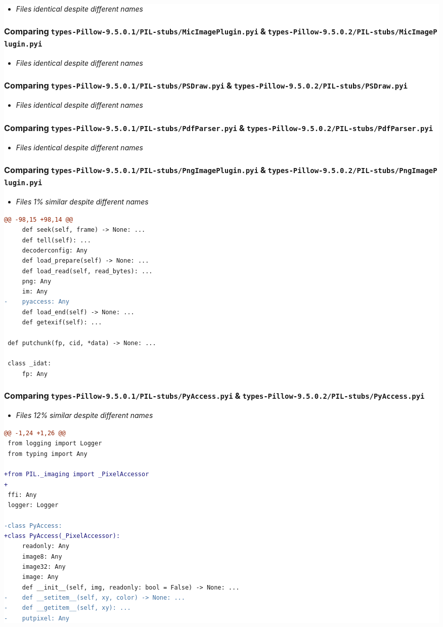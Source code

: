  * *Files identical despite different names*

### Comparing `types-Pillow-9.5.0.1/PIL-stubs/MicImagePlugin.pyi` & `types-Pillow-9.5.0.2/PIL-stubs/MicImagePlugin.pyi`

 * *Files identical despite different names*

### Comparing `types-Pillow-9.5.0.1/PIL-stubs/PSDraw.pyi` & `types-Pillow-9.5.0.2/PIL-stubs/PSDraw.pyi`

 * *Files identical despite different names*

### Comparing `types-Pillow-9.5.0.1/PIL-stubs/PdfParser.pyi` & `types-Pillow-9.5.0.2/PIL-stubs/PdfParser.pyi`

 * *Files identical despite different names*

### Comparing `types-Pillow-9.5.0.1/PIL-stubs/PngImagePlugin.pyi` & `types-Pillow-9.5.0.2/PIL-stubs/PngImagePlugin.pyi`

 * *Files 1% similar despite different names*

```diff
@@ -98,15 +98,14 @@
     def seek(self, frame) -> None: ...
     def tell(self): ...
     decoderconfig: Any
     def load_prepare(self) -> None: ...
     def load_read(self, read_bytes): ...
     png: Any
     im: Any
-    pyaccess: Any
     def load_end(self) -> None: ...
     def getexif(self): ...
 
 def putchunk(fp, cid, *data) -> None: ...
 
 class _idat:
     fp: Any
```

### Comparing `types-Pillow-9.5.0.1/PIL-stubs/PyAccess.pyi` & `types-Pillow-9.5.0.2/PIL-stubs/PyAccess.pyi`

 * *Files 12% similar despite different names*

```diff
@@ -1,24 +1,26 @@
 from logging import Logger
 from typing import Any
 
+from PIL._imaging import _PixelAccessor
+
 ffi: Any
 logger: Logger
 
-class PyAccess:
+class PyAccess(_PixelAccessor):
     readonly: Any
     image8: Any
     image32: Any
     image: Any
     def __init__(self, img, readonly: bool = False) -> None: ...
-    def __setitem__(self, xy, color) -> None: ...
-    def __getitem__(self, xy): ...
-    putpixel: Any
```